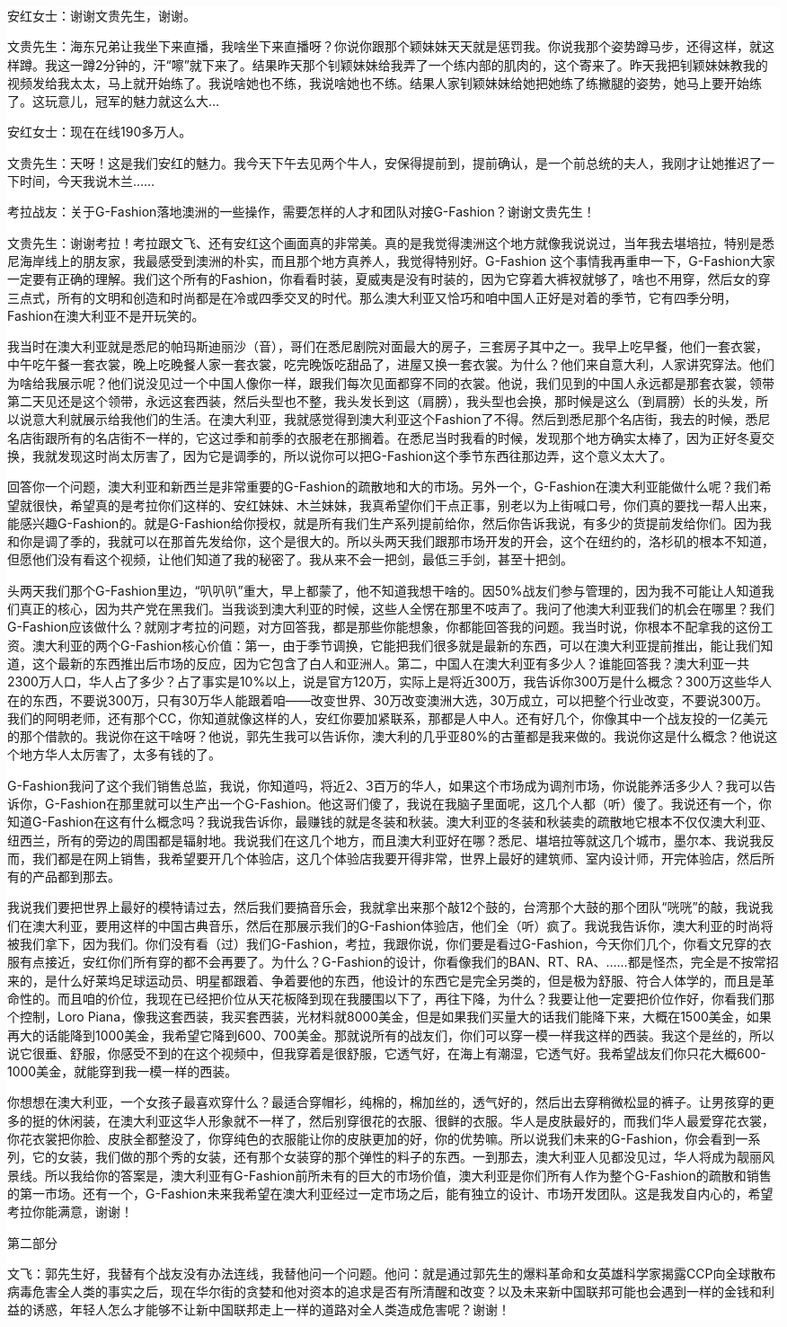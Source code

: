 安红女士：谢谢文贵先生，谢谢。

文贵先生：海东兄弟让我坐下来直播，我啥坐下来直播呀？你说你跟那个颖妹妹天天就是惩罚我。你说我那个姿势蹲马步，还得这样，就这样蹲。我这一蹲2分钟的，汗“嚓”就下来了。结果昨天那个钊颖妹妹给我弄了一个练内部的肌肉的，这个寄来了。昨天我把钊颖妹妹教我的视频发给我太太，马上就开始练了。我说啥她也不练，我说啥她也不练。结果人家钊颖妹妹给她把她练了练撇腿的姿势，她马上要开始练了。这玩意儿，冠军的魅力就这么大…

安红女士：现在在线190多万人。

文贵先生：天呀！这是我们安红的魅力。我今天下午去见两个牛人，安保得提前到，提前确认，是一个前总统的夫人，我刚才让她推迟了一下时间，今天我说木兰……

考拉战友：关于G-Fashion落地澳洲的一些操作，需要怎样的人才和团队对接G-Fashion？谢谢文贵先生！

文贵先生：谢谢考拉！考拉跟文飞、还有安红这个画面真的非常美。真的是我觉得澳洲这个地方就像我说说过，当年我去堪培拉，特别是悉尼海岸线上的朋友家，我最感受到澳洲的朴实，而且那个地方真养人，我觉得特别好。G-Fashion 这个事情我再重申一下，G-Fashion大家一定要有正确的理解。我们这个所有的Fashion，你看看时装，夏威夷是没有时装的，因为它穿着大裤衩就够了，啥也不用穿，然后女的穿三点式，所有的文明和创造和时尚都是在冷或四季交叉的时代。那么澳大利亚又恰巧和咱中国人正好是对着的季节，它有四季分明，Fashion在澳大利亚不是开玩笑的。

我当时在澳大利亚就是悉尼的帕玛斯迪丽沙（音），哥们在悉尼剧院对面最大的房子，三套房子其中之一。我早上吃早餐，他们一套衣裳，中午吃午餐一套衣裳，晚上吃晚餐人家一套衣裳，吃完晚饭吃甜品了，进屋又换一套衣裳。为什么？他们来自意大利，人家讲究穿法。他们为啥给我展示呢？他们说没见过一个中国人像你一样，跟我们每次见面都穿不同的衣裳。他说，我们见到的中国人永远都是那套衣裳，领带第二天见还是这个领带，永远这套西装，然后头型也不整，我头发长到这（肩膀），我头型也会换，那时候是这么（到肩膀）长的头发，所以说意大利就展示给我他们的生活。在澳大利亚，我就感觉得到澳大利亚这个Fashion了不得。然后到悉尼那个名店街，我去的时候，悉尼名店街跟所有的名店街不一样的，它这过季和前季的衣服老在那搁着。在悉尼当时我看的时候，发现那个地方确实太棒了，因为正好冬夏交换，我就发现这时尚太厉害了，因为它是调季的，所以说你可以把G-Fashion这个季节东西往那边弄，这个意义太大了。

回答你一个问题，澳大利亚和新西兰是非常重要的G-Fashion的疏散地和大的市场。另外一个，G-Fashion在澳大利亚能做什么呢？我们希望就很快，希望真的是考拉你们这样的、安红妹妹、木兰妹妹，我真希望你们干点正事，别老以为上街喊口号，你们真的要找一帮人出来，能感兴趣G-Fashion的。就是G-Fashion给你授权，就是所有我们生产系列提前给你，然后你告诉我说，有多少的货提前发给你们。因为我和你是调了季的，我就可以在那首先发给你，这个是很大的。所以头两天我们跟那市场开发的开会，这个在纽约的，洛杉矶的根本不知道，但愿他们没有看这个视频，让他们知道了我的秘密了。我从来不会一把剑，最低三手剑，甚至十把剑。

头两天我们那个G-Fashion里边，“叭叭叭”重大，早上都蒙了，他不知道我想干啥的。因50%战友们参与管理的，因为我不可能让人知道我们真正的核心，因为共产党在黑我们。当我谈到澳大利亚的时候，这些人全愣在那里不吱声了。我问了他澳大利亚我们的机会在哪里？我们G-Fashion应该做什么？就刚才考拉的问题，对方回答我，都是那些你能想象，你都能回答我的问题。我当时说，你根本不配拿我的这份工资。澳大利亚的两个G-Fashion核心价值：第一，由于季节调换，它能把我们很多就是最新的东西，可以在澳大利亚提前推出，能让我们知道，这个最新的东西推出后市场的反应，因为它包含了白人和亚洲人。第二，中国人在澳大利亚有多少人？谁能回答我？澳大利亚一共2300万人口，华人占了多少？占了事实是10%以上，说是官方120万，实际上是将近300万，我告诉你300万是什么概念？300万这些华人在的东西，不要说300万，只有30万华人能跟着咱——改变世界、30万改变澳洲大选，30万成立，可以把整个行业改变，不要说300万。我们的阿明老师，还有那个CC，你知道就像这样的人，安红你要加紧联系，那都是人中人。还有好几个，你像其中一个战友投的一亿美元的那个借款的。我说你在这干啥呀？他说，郭先生我可以告诉你，澳大利的几乎亚80%的古董都是我来做的。我说你这是什么概念？他说这个地方华人太厉害了，太多有钱的了。

G-Fashion我问了这个我们销售总监，我说，你知道吗，将近2、3百万的华人，如果这个市场成为调剂市场，你说能养活多少人？我可以告诉你，G-Fashion在那里就可以生产出一个G-Fashion。他这哥们傻了，我说在我脑子里面呢，这几个人都（听）傻了。我说还有一个，你知道G-Fashion在这有什么概念吗？我说我告诉你，最赚钱的就是冬装和秋装。澳大利亚的冬装和秋装卖的疏散地它根本不仅仅澳大利亚、纽西兰，所有的旁边的周围都是辐射地。我说我们在这几个地方，而且澳大利亚好在哪？悉尼、堪培拉等就这几个城市，墨尔本、我说我反而，我们都是在网上销售，我希望要开几个体验店，这几个体验店我要开得非常，世界上最好的建筑师、室内设计师，开完体验店，然后所有的产品都到那去。

我说我们要把世界上最好的模特请过去，然后我们要搞音乐会，我就拿出来那个敲12个鼓的，台湾那个大鼓的那个团队“咣咣”的敲，我说我们在澳大利亚，要用这样的中国古典音乐，然后在那展示我们的G-Fashion体验店，他们全（听）疯了。我说我告诉你，澳大利亚的时尚将被我们拿下，因为我们。你们没有看（过）我们G-Fashion，考拉，我跟你说，你们要是看过G-Fashion，今天你们几个，你看文兄穿的衣服有点接近，安红你们所有穿的都不会再要了。为什么？G-Fashion的设计，你看像我们的BAN、RT、RA、……都是怪杰，完全是不按常招来的，是什么好莱坞足球运动员、明星都跟着、争着要他的东西，他设计的东西它是完全另类的，但是极为舒服、符合人体学的，而且是革命性的。而且咱的价位，我现在已经把价位从天花板降到现在我腰围以下了，再往下降，为什么？我要让他一定要把价位作好，你看我们那个控制，Loro Piana，像我这套西装，我买套西装，光材料就8000美金，但是如果我们买量大的话我们能降下来，大概在1500美金，如果再大的话能降到1000美金，我希望它降到600、700美金。那就说所有的战友们，你们可以穿一模一样我这样的西装。我这个是丝的，所以说它很垂、舒服，你感受不到的在这个视频中，但我穿着是很舒服，它透气好，在海上有潮湿，它透气好。我希望战友们你只花大概600-1000美金，就能穿到我一模一样的西装。

你想想在澳大利亚，一个女孩子最喜欢穿什么？最适合穿帽衫，纯棉的，棉加丝的，透气好的，然后出去穿稍微松显的裤子。让男孩穿的更多的挺的休闲装，在澳大利亚这华人形象就不一样了，然后别穿很花的衣服、很鲜的衣服。华人是皮肤最好的，而我们华人最爱穿花衣裳，你花衣裳把你脸、皮肤全都整没了，你穿纯色的衣服能让你的皮肤更加的好，你的优势嘛。所以说我们未来的G-Fashion，你会看到一系列，它的女装，我们做的那个秀的女装，还有那个女装穿的那个弹性的料子的东西。一到那去，澳大利亚人见都没见过，华人将成为靓丽风景线。所以我给你的答案是，澳大利亚有G-Fashion前所未有的巨大的市场价值，澳大利亚是你们所有人作为整个G-Fashion的疏散和销售的第一市场。还有一个，G-Fashion未来我希望在澳大利亚经过一定市场之后，能有独立的设计、市场开发团队。这是我发自内心的，希望考拉你能满意，谢谢！

第二部分

文飞：郭先生好，我替有个战友没有办法连线，我替他问一个问题。他问：就是通过郭先生的爆料革命和女英雄科学家揭露CCP向全球散布病毒危害全人类的事实之后，现在华尔街的贪婪和他对资本的追求是否有所清醒和改变？以及未来新中国联邦可能也会遇到一样的金钱和利益的诱惑，年轻人怎么才能够不让新中国联邦走上一样的道路对全人类造成危害呢？谢谢！
